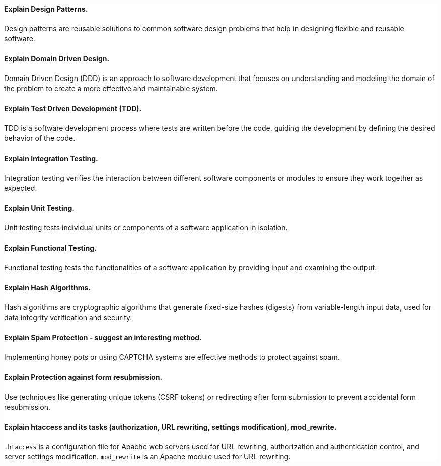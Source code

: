 #### Explain Design Patterns.

Design patterns are reusable solutions to common software design problems that help in designing flexible and reusable
software.

#### Explain Domain Driven Design.

Domain Driven Design (DDD) is an approach to software development that focuses on understanding and modeling the domain
of the problem to create a more effective and maintainable system.

#### Explain Test Driven Development (TDD).

TDD is a software development process where tests are written before the code, guiding the development by defining the
desired behavior of the code.

#### Explain Integration Testing.

Integration testing verifies the interaction between different software components or modules to ensure they work
together as expected.

#### Explain Unit Testing.

Unit testing tests individual units or components of a software application in isolation.

#### Explain Functional Testing.

Functional testing tests the functionalities of a software application by providing input and examining the output.

#### Explain Hash Algorithms.

Hash algorithms are cryptographic algorithms that generate fixed-size hashes (digests) from variable-length input data,
used for data integrity verification and security.

#### Explain Spam Protection - suggest an interesting method.

Implementing honey pots or using CAPTCHA systems are effective methods to protect against spam.

#### Explain Protection against form resubmission.

Use techniques like generating unique tokens (CSRF tokens) or redirecting after form submission to prevent accidental
form resubmission.

#### Explain htaccess and its tasks (authorization, URL rewriting, settings modification), mod_rewrite.

`.htaccess` is a configuration file for Apache web servers used for URL rewriting, authorization and authentication
control, and server settings modification. `mod_rewrite` is an Apache module used for URL rewriting.
